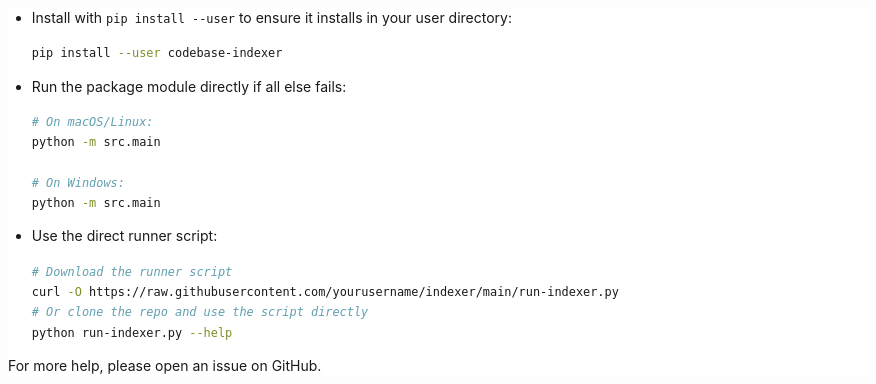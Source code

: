    - Install with `pip install --user` to ensure it installs in your user directory:
     ```bash
     pip install --user codebase-indexer
     ```

   - Run the package module directly if all else fails:
     ```bash
     # On macOS/Linux:
     python -m src.main
     
     # On Windows:
     python -m src.main
     ```
   
   - Use the direct runner script:
     ```bash
     # Download the runner script
     curl -O https://raw.githubusercontent.com/yourusername/indexer/main/run-indexer.py
     # Or clone the repo and use the script directly
     python run-indexer.py --help
     ```

For more help, please open an issue on GitHub.